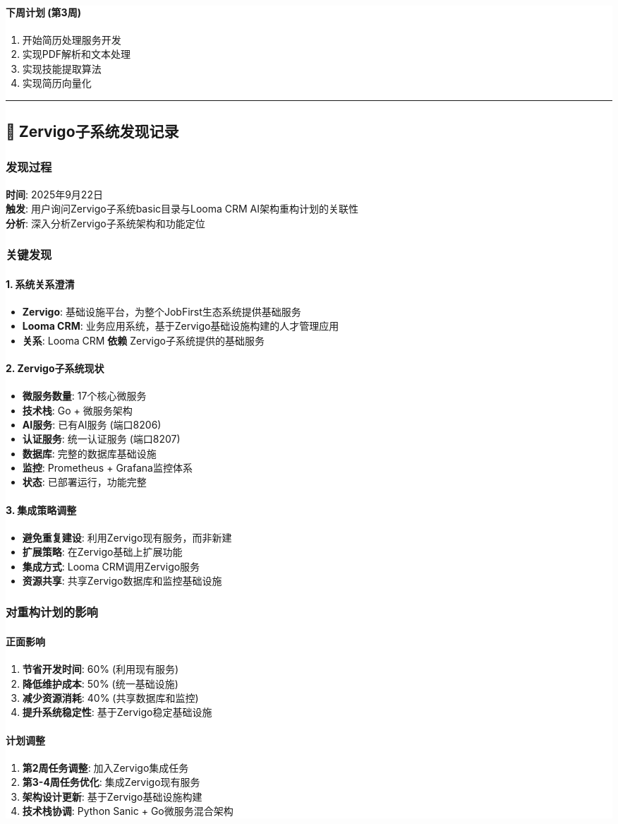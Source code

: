 #### 下周计划 (第3周)
1. 开始简历处理服务开发
2. 实现PDF解析和文本处理
3. 实现技能提取算法
4. 实现简历向量化

---

## 📝 Zervigo子系统发现记录

### 发现过程
**时间**: 2025年9月22日  
**触发**: 用户询问Zervigo子系统basic目录与Looma CRM AI架构重构计划的关联性  
**分析**: 深入分析Zervigo子系统架构和功能定位

### 关键发现

#### 1. 系统关系澄清
- **Zervigo**: 基础设施平台，为整个JobFirst生态系统提供基础服务
- **Looma CRM**: 业务应用系统，基于Zervigo基础设施构建的人才管理应用
- **关系**: Looma CRM **依赖** Zervigo子系统提供的基础服务

#### 2. Zervigo子系统现状
- **微服务数量**: 17个核心微服务
- **技术栈**: Go + 微服务架构
- **AI服务**: 已有AI服务 (端口8206)
- **认证服务**: 统一认证服务 (端口8207)
- **数据库**: 完整的数据库基础设施
- **监控**: Prometheus + Grafana监控体系
- **状态**: 已部署运行，功能完整

#### 3. 集成策略调整
- **避免重复建设**: 利用Zervigo现有服务，而非新建
- **扩展策略**: 在Zervigo基础上扩展功能
- **集成方式**: Looma CRM调用Zervigo服务
- **资源共享**: 共享Zervigo数据库和监控基础设施

### 对重构计划的影响

#### 正面影响
1. **节省开发时间**: 60% (利用现有服务)
2. **降低维护成本**: 50% (统一基础设施)
3. **减少资源消耗**: 40% (共享数据库和监控)
4. **提升系统稳定性**: 基于Zervigo稳定基础设施

#### 计划调整
1. **第2周任务调整**: 加入Zervigo集成任务
2. **第3-4周任务优化**: 集成Zervigo现有服务
3. **架构设计更新**: 基于Zervigo基础设施构建
4. **技术栈协调**: Python Sanic + Go微服务混合架构

